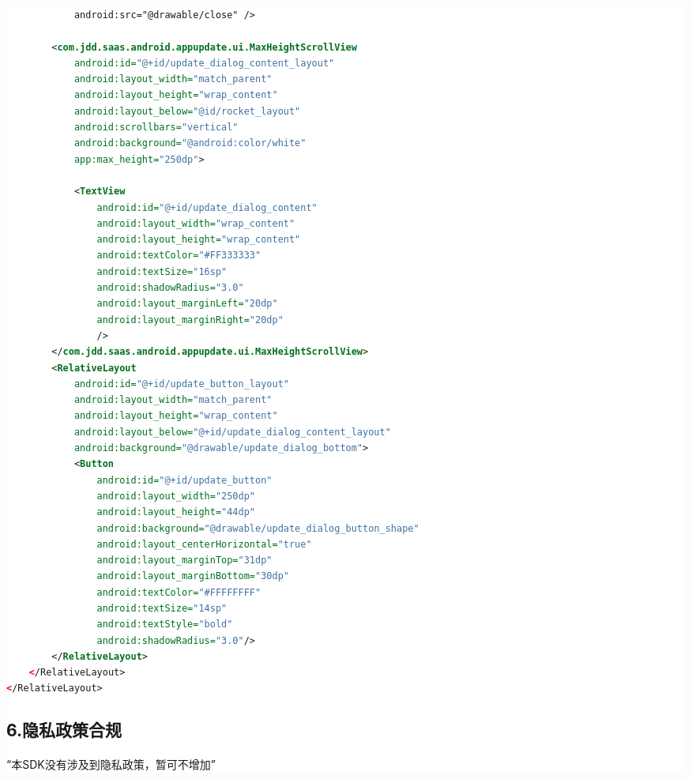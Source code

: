 ``` xml
            android:src="@drawable/close" />

        <com.jdd.saas.android.appupdate.ui.MaxHeightScrollView
            android:id="@+id/update_dialog_content_layout"
            android:layout_width="match_parent"
            android:layout_height="wrap_content"
            android:layout_below="@id/rocket_layout"
            android:scrollbars="vertical"
            android:background="@android:color/white"
            app:max_height="250dp">

            <TextView
                android:id="@+id/update_dialog_content"
                android:layout_width="wrap_content"
                android:layout_height="wrap_content"
                android:textColor="#FF333333"
                android:textSize="16sp"
                android:shadowRadius="3.0"
                android:layout_marginLeft="20dp"
                android:layout_marginRight="20dp"
                />
        </com.jdd.saas.android.appupdate.ui.MaxHeightScrollView>
        <RelativeLayout
            android:id="@+id/update_button_layout"
            android:layout_width="match_parent"
            android:layout_height="wrap_content"
            android:layout_below="@+id/update_dialog_content_layout"
            android:background="@drawable/update_dialog_bottom">
            <Button
                android:id="@+id/update_button"
                android:layout_width="250dp"
                android:layout_height="44dp"
                android:background="@drawable/update_dialog_button_shape"
                android:layout_centerHorizontal="true"
                android:layout_marginTop="31dp"
                android:layout_marginBottom="30dp"
                android:textColor="#FFFFFFFF"
                android:textSize="14sp"
                android:textStyle="bold"
                android:shadowRadius="3.0"/>
        </RelativeLayout>
    </RelativeLayout>
</RelativeLayout>
```
## 6.隐私政策合规
“本SDK没有涉及到隐私政策，暂可不增加”

